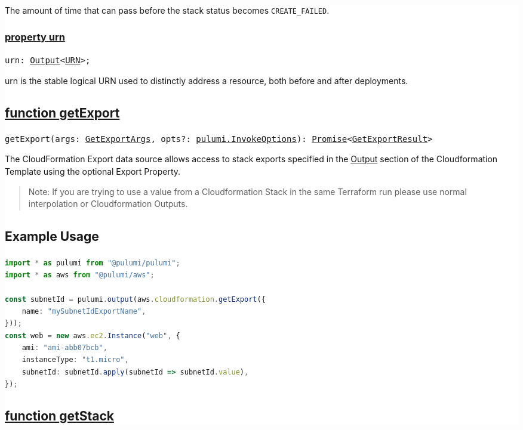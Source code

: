 The amount of time that can pass before the stack status becomes `CREATE_FAILED`.

</div>
<h3 class="pdoc-member-header" id="Stack-urn">
<a class="pdoc-child-name" href="https://github.com/pulumi/pulumi-aws/blob/master/sdk/nodejs/node_modules/@pulumi/pulumi/resource.d.ts#L11">property <b>urn</b></a>
</h3>
<div class="pdoc-member-contents" markdown="1">
<pre class="highlight"><span class='kd'></span>urn: <a href='https://pulumi.io/reference/pkg/nodejs/@pulumi/pulumi/#Output'>Output</a>&lt;<a href='https://pulumi.io/reference/pkg/nodejs/@pulumi/pulumi/#URN'>URN</a>&gt;;</pre>

urn is the stable logical URN used to distinctly address a resource, both before and after
deployments.

</div>
</div>
<h2 class="pdoc-module-header" id="getExport">
<a class="pdoc-member-name" href="https://github.com/pulumi/pulumi-aws/blob/master/sdk/nodejs/cloudformation/getExport.ts#L29">function <b>getExport</b></a>
</h2>
<div class="pdoc-module-contents" markdown="1">

<pre class="highlight"><span class='kd'></span>getExport(args: <a href='#GetExportArgs'>GetExportArgs</a>, opts?: <a href='https://pulumi.io/reference/pkg/nodejs/@pulumi/pulumi/#InvokeOptions'>pulumi.InvokeOptions</a>): <a href='https://developer.mozilla.org/en-US/docs/Web/JavaScript/Reference/Global_Objects/Promise'>Promise</a>&lt;<a href='#GetExportResult'>GetExportResult</a>&gt;</pre>


The CloudFormation Export data source allows access to stack
exports specified in the [Output](http://docs.aws.amazon.com/AWSCloudFormation/latest/UserGuide/outputs-section-structure.html) section of the Cloudformation Template using the optional Export Property.

 > Note: If you are trying to use a value from a Cloudformation Stack in the same Terraform run please use normal interpolation or Cloudformation Outputs.

## Example Usage

```typescript
import * as pulumi from "@pulumi/pulumi";
import * as aws from "@pulumi/aws";

const subnetId = pulumi.output(aws.cloudformation.getExport({
    name: "mySubnetIdExportName",
}));
const web = new aws.ec2.Instance("web", {
    ami: "ami-abb07bcb",
    instanceType: "t1.micro",
    subnetId: subnetId.apply(subnetId => subnetId.value),
});
```

</div>
<h2 class="pdoc-module-header" id="getStack">
<a class="pdoc-member-name" href="https://github.com/pulumi/pulumi-aws/blob/master/sdk/nodejs/cloudformation/getStack.ts#L30">function <b>getStack</b></a>
</h2>
<div class="pdoc-module-contents" markdown="1">
